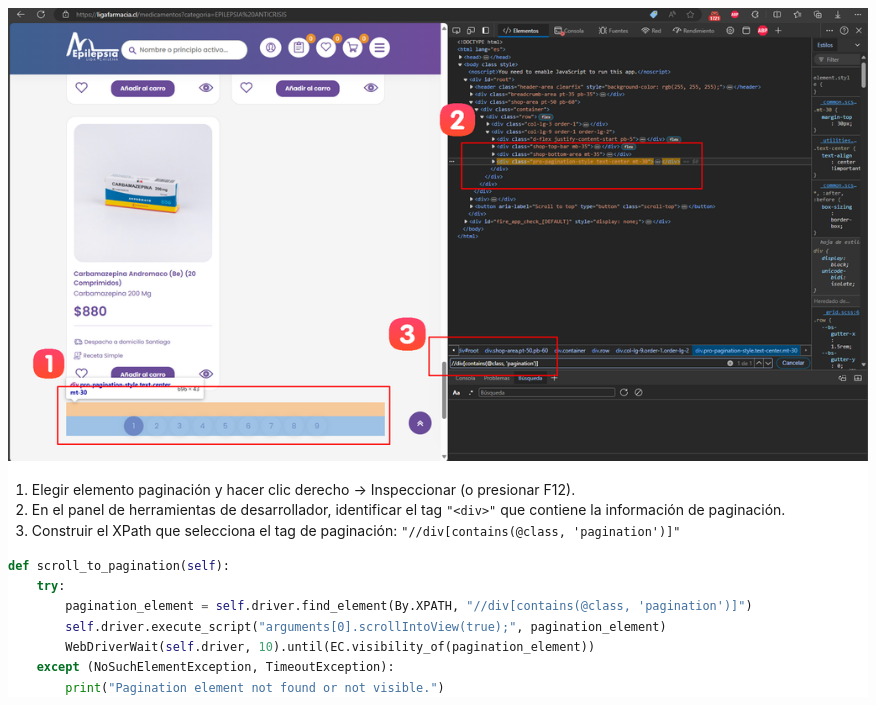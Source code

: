 ![Proceso de paginación en Liga Farmacia](../docs/images/ligafarmacia_pagination.png)

1. Elegir elemento paginación y hacer clic derecho -> Inspeccionar (o presionar F12).
2. En el panel de herramientas de desarrollador, identificar el tag `"<div>"` que contiene la información de paginación.
3. Construir el XPath que selecciona el tag de paginación: `"//div[contains(@class, 'pagination')]"`
```python
def scroll_to_pagination(self):
    try:
        pagination_element = self.driver.find_element(By.XPATH, "//div[contains(@class, 'pagination')]")
        self.driver.execute_script("arguments[0].scrollIntoView(true);", pagination_element)
        WebDriverWait(self.driver, 10).until(EC.visibility_of(pagination_element))
    except (NoSuchElementException, TimeoutException):
        print("Pagination element not found or not visible.")
```


